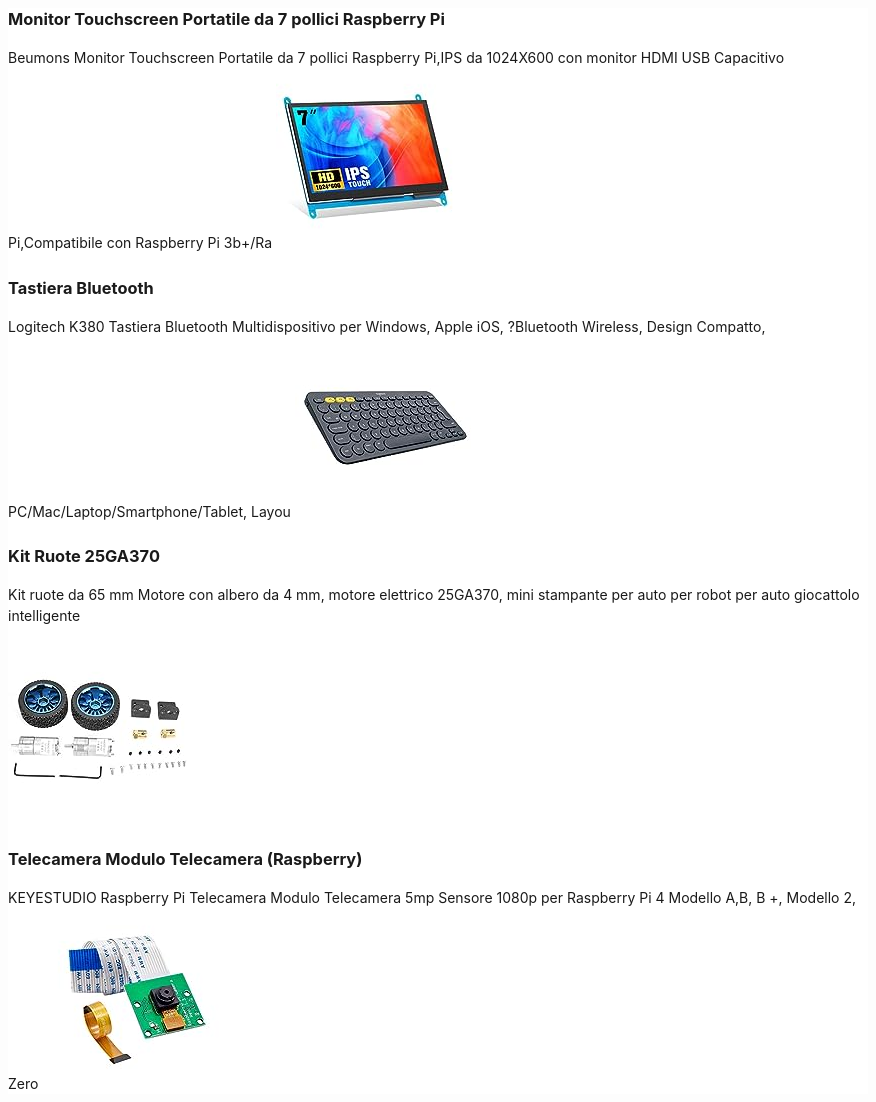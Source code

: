 ### Monitor Touchscreen Portatile da 7 pollici Raspberry Pi
Beumons Monitor Touchscreen Portatile da 7 pollici Raspberry Pi,IPS da 1024X600 con monitor HDMI USB Capacitivo Pi,Compatibile con Raspberry Pi 3b+/Ra
![Alt text](41wVpLXgV5L._SY180_.jpg)

### Tastiera Bluetooth
Logitech K380 Tastiera Bluetooth Multidispositivo per Windows, Apple iOS, ?Bluetooth Wireless, Design Compatto, PC/Mac/Laptop/Smartphone/Tablet, Layou
![Alt text](41IuZk+N5XL._SY180_.jpg)

### Kit Ruote 25GA370
Kit ruote da 65 mm Motore con albero da 4 mm, motore elettrico 25GA370, mini stampante per auto per robot per auto giocattolo intelligente

![Alt text](41-jPUAljJL._SY180_.jpg)

### Telecamera Modulo Telecamera (Raspberry)
KEYESTUDIO Raspberry Pi Telecamera Modulo Telecamera 5mp Sensore 1080p per Raspberry Pi 4 Modello A,B, B +, Modello 2, Zero
![Alt text](410tI5Kq7cL._SY180_.jpg)
